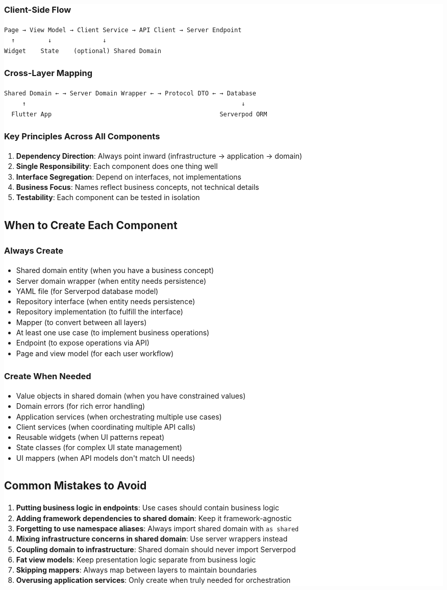 ### Client-Side Flow
```
Page → View Model → Client Service → API Client → Server Endpoint
  ↑         ↓              ↓
Widget    State    (optional) Shared Domain
```

### Cross-Layer Mapping
```
Shared Domain ← → Server Domain Wrapper ← → Protocol DTO ← → Database
     ↑                                                           ↓
  Flutter App                                              Serverpod ORM
```

### Key Principles Across All Components

1. **Dependency Direction**: Always point inward (infrastructure → application → domain)
2. **Single Responsibility**: Each component does one thing well
3. **Interface Segregation**: Depend on interfaces, not implementations
4. **Business Focus**: Names reflect business concepts, not technical details
5. **Testability**: Each component can be tested in isolation

## When to Create Each Component

### Always Create
- Shared domain entity (when you have a business concept)
- Server domain wrapper (when entity needs persistence)
- YAML file (for Serverpod database model)
- Repository interface (when entity needs persistence)
- Repository implementation (to fulfill the interface)
- Mapper (to convert between all layers)
- At least one use case (to implement business operations)
- Endpoint (to expose operations via API)
- Page and view model (for each user workflow)

### Create When Needed
- Value objects in shared domain (when you have constrained values)
- Domain errors (for rich error handling)
- Application services (when orchestrating multiple use cases)
- Client services (when coordinating multiple API calls)
- Reusable widgets (when UI patterns repeat)
- State classes (for complex UI state management)
- UI mappers (when API models don't match UI needs)

## Common Mistakes to Avoid

1. **Putting business logic in endpoints**: Use cases should contain business logic
2. **Adding framework dependencies to shared domain**: Keep it framework-agnostic
3. **Forgetting to use namespace aliases**: Always import shared domain with `as shared`
4. **Mixing infrastructure concerns in shared domain**: Use server wrappers instead
5. **Coupling domain to infrastructure**: Shared domain should never import Serverpod
6. **Fat view models**: Keep presentation logic separate from business logic
7. **Skipping mappers**: Always map between layers to maintain boundaries
8. **Overusing application services**: Only create when truly needed for orchestration
